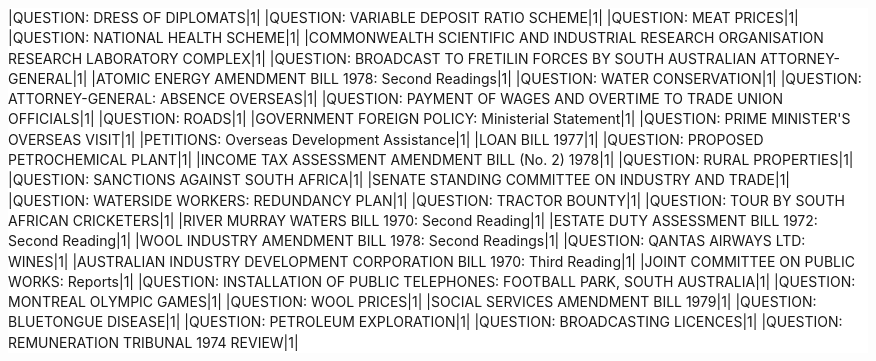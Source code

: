 |QUESTION: DRESS OF DIPLOMATS|1|
|QUESTION: VARIABLE DEPOSIT RATIO SCHEME|1|
|QUESTION: MEAT PRICES|1|
|QUESTION: NATIONAL HEALTH SCHEME|1|
|COMMONWEALTH SCIENTIFIC AND INDUSTRIAL RESEARCH ORGANISATION RESEARCH LABORATORY COMPLEX|1|
|QUESTION: BROADCAST TO FRETILIN FORCES BY SOUTH AUSTRALIAN ATTORNEY-GENERAL|1|
|ATOMIC ENERGY AMENDMENT BILL 1978: Second Readings|1|
|QUESTION: WATER CONSERVATION|1|
|QUESTION: ATTORNEY-GENERAL: ABSENCE OVERSEAS|1|
|QUESTION: PAYMENT OF WAGES AND OVERTIME TO TRADE UNION OFFICIALS|1|
|QUESTION: ROADS|1|
|GOVERNMENT FOREIGN POLICY: Ministerial Statement|1|
|QUESTION: PRIME MINISTER'S OVERSEAS VISIT|1|
|PETITIONS: Overseas Development Assistance|1|
|LOAN BILL 1977|1|
|QUESTION: PROPOSED PETROCHEMICAL PLANT|1|
|INCOME TAX ASSESSMENT AMENDMENT BILL (No. 2) 1978|1|
|QUESTION: RURAL PROPERTIES|1|
|QUESTION: SANCTIONS AGAINST SOUTH AFRICA|1|
|SENATE STANDING COMMITTEE ON INDUSTRY AND TRADE|1|
|QUESTION: WATERSIDE WORKERS: REDUNDANCY PLAN|1|
|QUESTION: TRACTOR BOUNTY|1|
|QUESTION: TOUR BY SOUTH AFRICAN CRICKETERS|1|
|RIVER MURRAY WATERS BILL 1970: Second Reading|1|
|ESTATE DUTY ASSESSMENT BILL 1972: Second Reading|1|
|WOOL INDUSTRY AMENDMENT BILL 1978: Second Readings|1|
|QUESTION: QANTAS AIRWAYS LTD: WINES|1|
|AUSTRALIAN INDUSTRY DEVELOPMENT CORPORATION BILL 1970: Third Reading|1|
|JOINT COMMITTEE ON PUBLIC WORKS: Reports|1|
|QUESTION: INSTALLATION OF PUBLIC TELEPHONES: FOOTBALL PARK, SOUTH AUSTRALIA|1|
|QUESTION: MONTREAL OLYMPIC GAMES|1|
|QUESTION: WOOL PRICES|1|
|SOCIAL SERVICES AMENDMENT BILL 1979|1|
|QUESTION: BLUETONGUE DISEASE|1|
|QUESTION: PETROLEUM EXPLORATION|1|
|QUESTION: BROADCASTING LICENCES|1|
|QUESTION: REMUNERATION TRIBUNAL 1974 REVIEW|1|